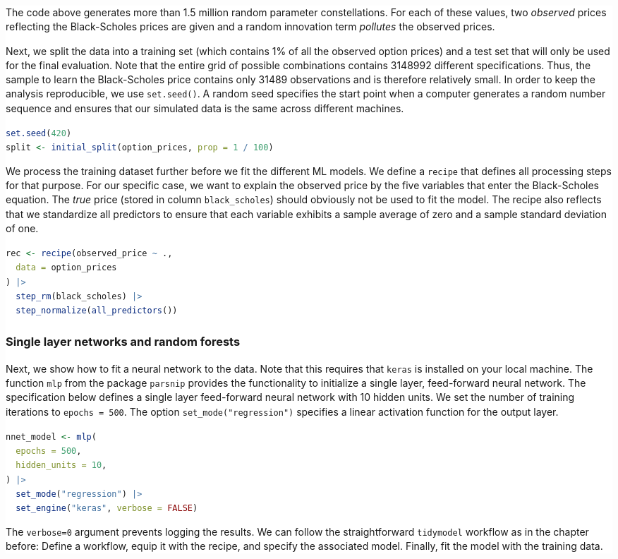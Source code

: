 ```r
```

The code above generates more than 1.5 million random parameter constellations. For each of these values, two *observed* prices reflecting the Black-Scholes prices are given and a random innovation term *pollutes* the observed prices. 

Next, we split the data into a training set (which contains 1\% of all the observed option prices) and a test set that will only be used for the final evaluation. Note that the entire grid of possible combinations contains 3148992 different specifications. Thus, the sample to learn the Black-Scholes price contains only 31489 observations and is therefore relatively small.
In order to keep the analysis reproducible, we use `set.seed()`. A random seed specifies the start point when a computer generates a random number sequence and ensures that our simulated data is the same across different machines. 


```r
set.seed(420)
split <- initial_split(option_prices, prop = 1 / 100)
```

We process the training dataset further before we fit the different ML models. We define a `recipe` that defines all processing steps for that purpose. For our specific case, we want to explain the observed price by the five variables that enter the Black-Scholes equation. The *true* price (stored in column `black_scholes`) should obviously not be used to fit the model. The recipe also reflects that we standardize all predictors to ensure that each variable exhibits a sample average of zero and a sample standard deviation of one.  


```r
rec <- recipe(observed_price ~ .,
  data = option_prices
) |>
  step_rm(black_scholes) |>
  step_normalize(all_predictors())
```

### Single layer networks and random forests

Next, we show how to fit a neural network to the data. Note that this requires that `keras` is installed on your local machine. The function `mlp` from the package `parsnip` provides the functionality to initialize a single layer, feed-forward neural network. The specification below defines a single layer feed-forward neural network with 10 hidden units. We set the number of training iterations to `epochs = 500`. The option `set_mode("regression")` specifies a linear activation function for the output layer. 


```r
nnet_model <- mlp(
  epochs = 500,
  hidden_units = 10,
) |>
  set_mode("regression") |>
  set_engine("keras", verbose = FALSE)
```

The `verbose=0` argument prevents logging the results. We can follow the straightforward `tidymodel` workflow as in the chapter before: Define a workflow, equip it with the recipe, and specify the associated model. Finally, fit the model with the training data. 
